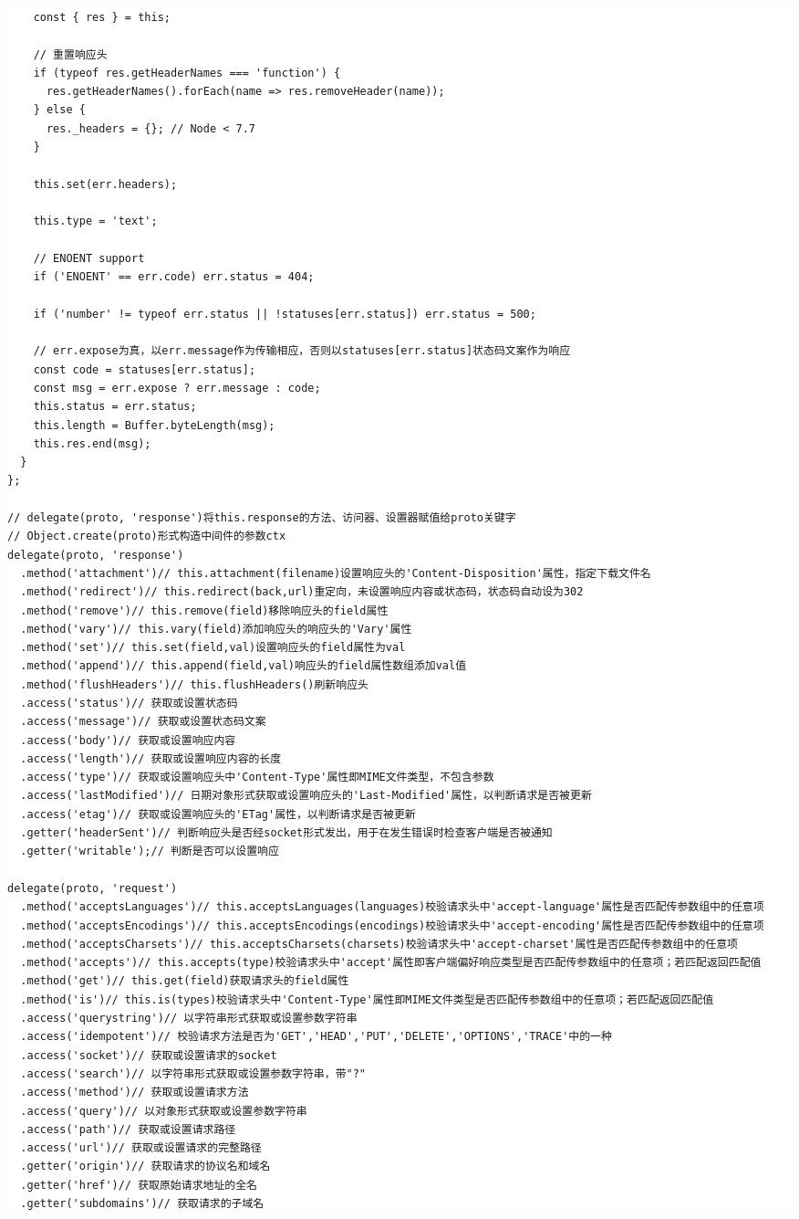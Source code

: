 	    const { res } = this;
	
	    // 重置响应头
	    if (typeof res.getHeaderNames === 'function') {
	      res.getHeaderNames().forEach(name => res.removeHeader(name));
	    } else {
	      res._headers = {}; // Node < 7.7
	    }
	
	    this.set(err.headers);
	
	    this.type = 'text';
	
	    // ENOENT support
	    if ('ENOENT' == err.code) err.status = 404;
	
	    if ('number' != typeof err.status || !statuses[err.status]) err.status = 500;
	
	    // err.expose为真，以err.message作为传输相应，否则以statuses[err.status]状态码文案作为响应
	    const code = statuses[err.status];
	    const msg = err.expose ? err.message : code;
	    this.status = err.status;
	    this.length = Buffer.byteLength(msg);
	    this.res.end(msg);
	  }
	};
	
	// delegate(proto, 'response')将this.response的方法、访问器、设置器赋值给proto关键字
	// Object.create(proto)形式构造中间件的参数ctx
	delegate(proto, 'response')
	  .method('attachment')// this.attachment(filename)设置响应头的'Content-Disposition'属性，指定下载文件名
	  .method('redirect')// this.redirect(back,url)重定向，未设置响应内容或状态码，状态码自动设为302
	  .method('remove')// this.remove(field)移除响应头的field属性
	  .method('vary')// this.vary(field)添加响应头的响应头的'Vary'属性
	  .method('set')// this.set(field,val)设置响应头的field属性为val
	  .method('append')// this.append(field,val)响应头的field属性数组添加val值
	  .method('flushHeaders')// this.flushHeaders()刷新响应头
	  .access('status')// 获取或设置状态码
	  .access('message')// 获取或设置状态码文案
	  .access('body')// 获取或设置响应内容
	  .access('length')// 获取或设置响应内容的长度
	  .access('type')// 获取或设置响应头中'Content-Type'属性即MIME文件类型，不包含参数
	  .access('lastModified')// 日期对象形式获取或设置响应头的'Last-Modified'属性，以判断请求是否被更新
	  .access('etag')// 获取或设置响应头的'ETag'属性，以判断请求是否被更新
	  .getter('headerSent')// 判断响应头是否经socket形式发出，用于在发生错误时检查客户端是否被通知
	  .getter('writable');// 判断是否可以设置响应
	
	delegate(proto, 'request')
	  .method('acceptsLanguages')// this.acceptsLanguages(languages)校验请求头中'accept-language'属性是否匹配传参数组中的任意项
	  .method('acceptsEncodings')// this.acceptsEncodings(encodings)校验请求头中'accept-encoding'属性是否匹配传参数组中的任意项
	  .method('acceptsCharsets')// this.acceptsCharsets(charsets)校验请求头中'accept-charset'属性是否匹配传参数组中的任意项
	  .method('accepts')// this.accepts(type)校验请求头中'accept'属性即客户端偏好响应类型是否匹配传参数组中的任意项；若匹配返回匹配值
	  .method('get')// this.get(field)获取请求头的field属性
	  .method('is')// this.is(types)校验请求头中'Content-Type'属性即MIME文件类型是否匹配传参数组中的任意项；若匹配返回匹配值
	  .access('querystring')// 以字符串形式获取或设置参数字符串
	  .access('idempotent')// 校验请求方法是否为'GET','HEAD','PUT','DELETE','OPTIONS','TRACE'中的一种
	  .access('socket')// 获取或设置请求的socket
	  .access('search')// 以字符串形式获取或设置参数字符串，带"?"
	  .access('method')// 获取或设置请求方法
	  .access('query')// 以对象形式获取或设置参数字符串
	  .access('path')// 获取或设置请求路径
	  .access('url')// 获取或设置请求的完整路径
	  .getter('origin')// 获取请求的协议名和域名
	  .getter('href')// 获取原始请求地址的全名
	  .getter('subdomains')// 获取请求的子域名